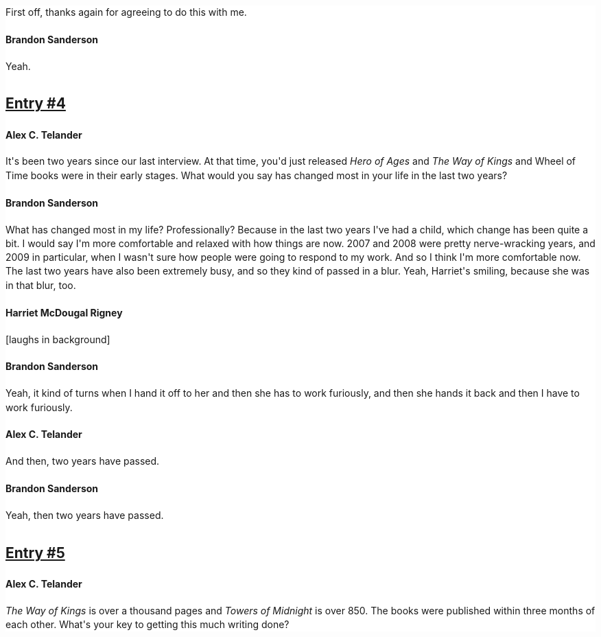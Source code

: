 First off, thanks again for agreeing to do this with me.

#### Brandon Sanderson

Yeah.

## [Entry #4](https://www.theoryland.com/intvmain.php?i=579#4)

#### Alex C. Telander

It's been two years since our last interview. At that time, you'd just released
*Hero of Ages*
and
*The Way of Kings*
and Wheel of Time books were in their early stages. What would you say has changed most in your life in the last two years?

#### Brandon Sanderson

What has changed most in my life? Professionally? Because in the last two years I've had a child, which change has been quite a bit. I would say I'm more comfortable and relaxed with how things are now. 2007 and 2008 were pretty nerve-wracking years, and 2009 in particular, when I wasn't sure how people were going to respond to my work. And so I think I'm more comfortable now. The last two years have also been extremely busy, and so they kind of passed in a blur. Yeah, Harriet's smiling, because she was in that blur, too.

#### Harriet McDougal Rigney

[laughs in background]

#### Brandon Sanderson

Yeah, it kind of turns when I hand it off to her and then she has to work furiously, and then she hands it back and then I have to work furiously.

#### Alex C. Telander

And then, two years have passed.

#### Brandon Sanderson

Yeah, then two years have passed.

## [Entry #5](https://www.theoryland.com/intvmain.php?i=579#5)

#### Alex C. Telander

*The Way of Kings*
is over a thousand pages and
*Towers of Midnight*
is over 850. The books were published within three months of each other. What's your key to getting this much writing done?
